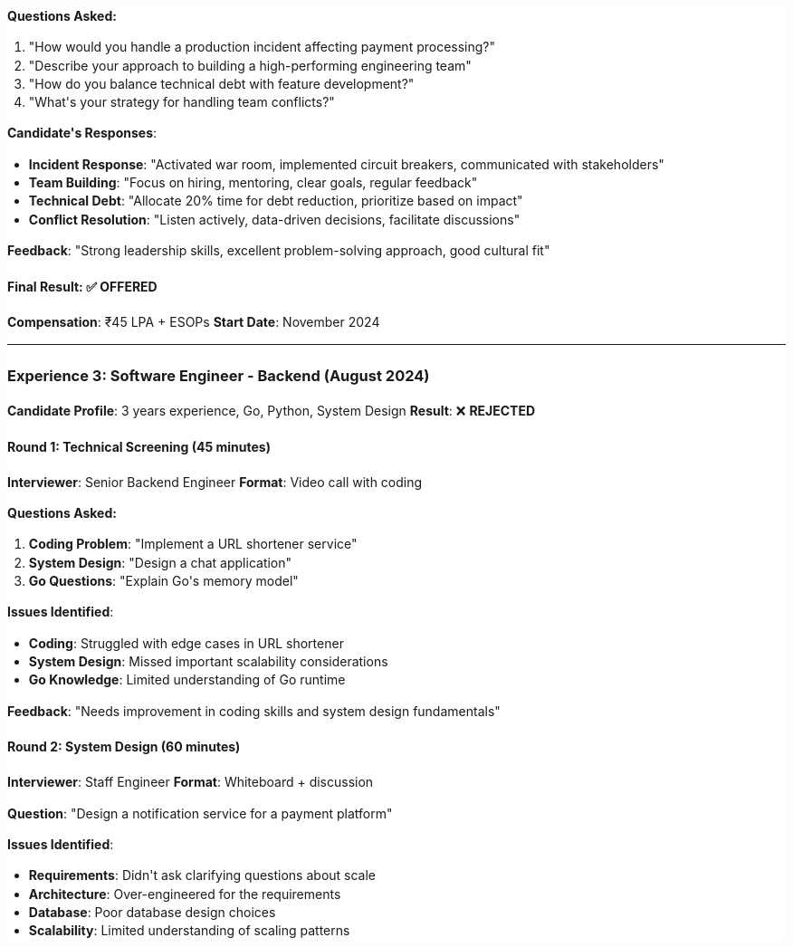 **Questions Asked:**
1. "How would you handle a production incident affecting payment processing?"
2. "Describe your approach to building a high-performing engineering team"
3. "How do you balance technical debt with feature development?"
4. "What's your strategy for handling team conflicts?"

**Candidate's Responses**:
- **Incident Response**: "Activated war room, implemented circuit breakers, communicated with stakeholders"
- **Team Building**: "Focus on hiring, mentoring, clear goals, regular feedback"
- **Technical Debt**: "Allocate 20% time for debt reduction, prioritize based on impact"
- **Conflict Resolution**: "Listen actively, data-driven decisions, facilitate discussions"

**Feedback**: "Strong leadership skills, excellent problem-solving approach, good cultural fit"

#### **Final Result**: ✅ **OFFERED**
**Compensation**: ₹45 LPA + ESOPs
**Start Date**: November 2024

---

### **Experience 3: Software Engineer - Backend (August 2024)**

**Candidate Profile**: 3 years experience, Go, Python, System Design
**Result**: ❌ **REJECTED**

#### **Round 1: Technical Screening (45 minutes)**
**Interviewer**: Senior Backend Engineer
**Format**: Video call with coding

**Questions Asked:**
1. **Coding Problem**: "Implement a URL shortener service"
2. **System Design**: "Design a chat application"
3. **Go Questions**: "Explain Go's memory model"

**Issues Identified**:
- **Coding**: Struggled with edge cases in URL shortener
- **System Design**: Missed important scalability considerations
- **Go Knowledge**: Limited understanding of Go runtime

**Feedback**: "Needs improvement in coding skills and system design fundamentals"

#### **Round 2: System Design (60 minutes)**
**Interviewer**: Staff Engineer
**Format**: Whiteboard + discussion

**Question**: "Design a notification service for a payment platform"

**Issues Identified**:
- **Requirements**: Didn't ask clarifying questions about scale
- **Architecture**: Over-engineered for the requirements
- **Database**: Poor database design choices
- **Scalability**: Limited understanding of scaling patterns
